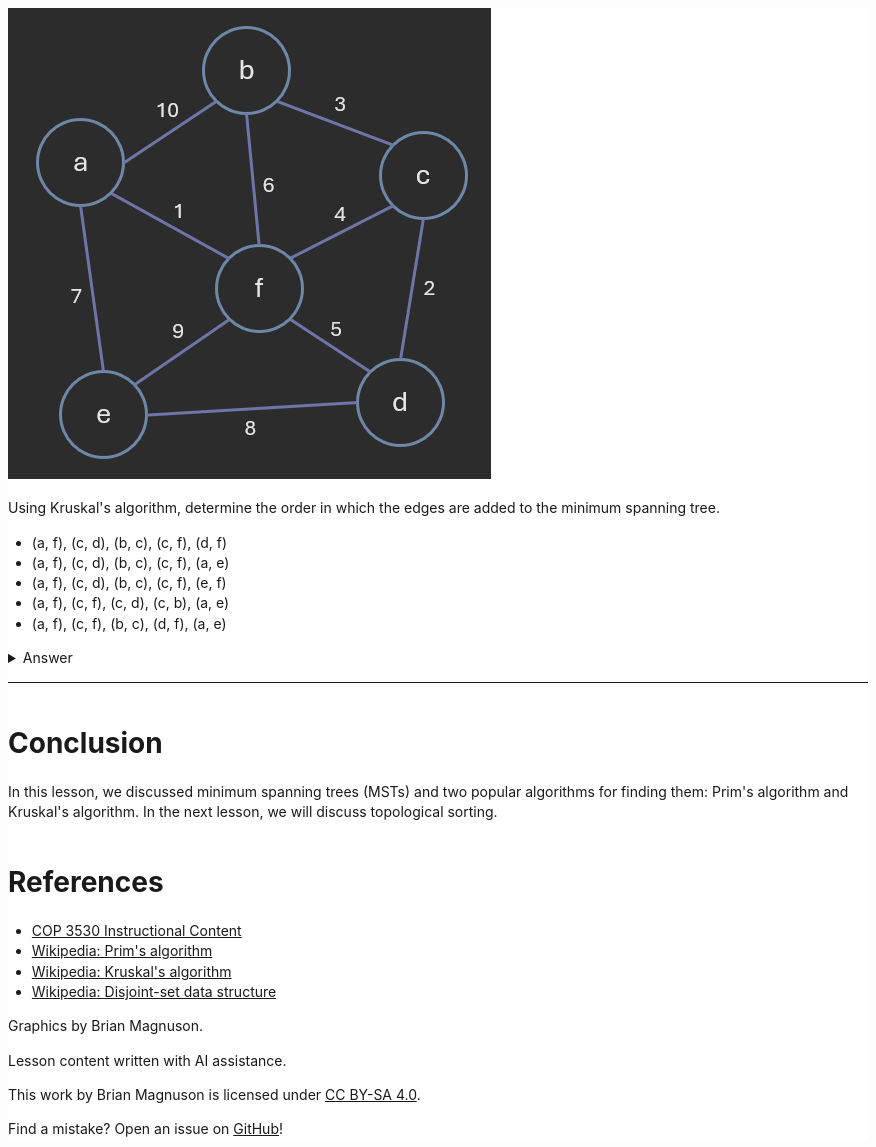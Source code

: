 ![Undirected, weighted graph with edge list: (a, b, 10), (a, e, 7), (a, f, 1), (b, c, 3), (b, f, 6), (c, d, 2), (c, f, 4), (d, e, 8), (d, f, 5), (e, f, 9)](image-5.png)

Using Kruskal's algorithm, determine the order in which the edges are added to the minimum spanning tree.
- (a, f), (c, d), (b, c), (c, f), (d, f)
- (a, f), (c, d), (b, c), (c, f), (a, e)
- (a, f), (c, d), (b, c), (c, f), (e, f)
- (a, f), (c, f), (c, d), (c, b), (a, e)
- (a, f), (c, f), (b, c), (d, f), (a, e)

<details><summary>Answer</summary></details>

------

# Conclusion

In this lesson, we discussed minimum spanning trees (MSTs) and two popular algorithms for finding them: Prim's algorithm and Kruskal's algorithm.
In the next lesson, we will discuss topological sorting.

# References

- [COP 3530 Instructional Content](https://github.com/COP3530/Instructional-Content)
- [Wikipedia: Prim's algorithm](https://en.wikipedia.org/wiki/Prim%27s_algorithm)
- [Wikipedia: Kruskal's algorithm](https://en.wikipedia.org/wiki/Kruskal%27s_algorithm)
- [Wikipedia: Disjoint-set data structure](https://en.wikipedia.org/wiki/Disjoint-set_data_structure)

Graphics by Brian Magnuson.

Lesson content written with AI assistance.

This work by Brian Magnuson is licensed under [CC BY-SA 4.0](https://creativecommons.org/licenses/by-sa/4.0/).

Find a mistake? Open an issue on [GitHub](https://github.com/COP3530/edugator-content/issues)!
